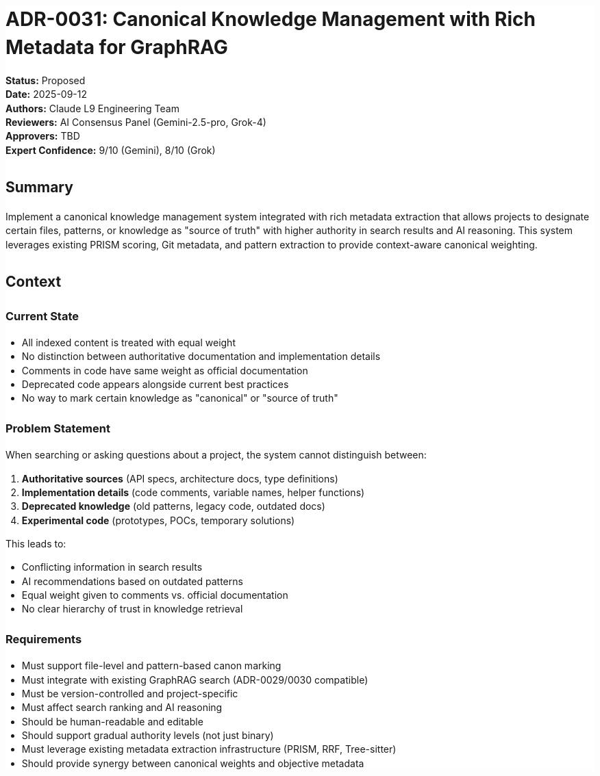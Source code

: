# ADR-0031: Canonical Knowledge Management with Rich Metadata for GraphRAG

**Status:** Proposed  
**Date:** 2025-09-12  
**Authors:** Claude L9 Engineering Team  
**Reviewers:** AI Consensus Panel (Gemini-2.5-pro, Grok-4)  
**Approvers:** TBD  
**Expert Confidence:** 9/10 (Gemini), 8/10 (Grok)

## Summary

Implement a canonical knowledge management system integrated with rich metadata extraction that allows projects to designate certain files, patterns, or knowledge as "source of truth" with higher authority in search results and AI reasoning. This system leverages existing PRISM scoring, Git metadata, and pattern extraction to provide context-aware canonical weighting.

## Context

### Current State
- All indexed content is treated with equal weight
- No distinction between authoritative documentation and implementation details
- Comments in code have same weight as official documentation
- Deprecated code appears alongside current best practices
- No way to mark certain knowledge as "canonical" or "source of truth"

### Problem Statement
When searching or asking questions about a project, the system cannot distinguish between:
1. **Authoritative sources** (API specs, architecture docs, type definitions)
2. **Implementation details** (code comments, variable names, helper functions)
3. **Deprecated knowledge** (old patterns, legacy code, outdated docs)
4. **Experimental code** (prototypes, POCs, temporary solutions)

This leads to:
- Conflicting information in search results
- AI recommendations based on outdated patterns
- Equal weight given to comments vs. official documentation
- No clear hierarchy of trust in knowledge retrieval

### Requirements
- Must support file-level and pattern-based canon marking
- Must integrate with existing GraphRAG search (ADR-0029/0030 compatible)
- Must be version-controlled and project-specific
- Must affect search ranking and AI reasoning
- Should be human-readable and editable
- Should support gradual authority levels (not just binary)
- Must leverage existing metadata extraction infrastructure (PRISM, RRF, Tree-sitter)
- Should provide synergy between canonical weights and objective metadata
